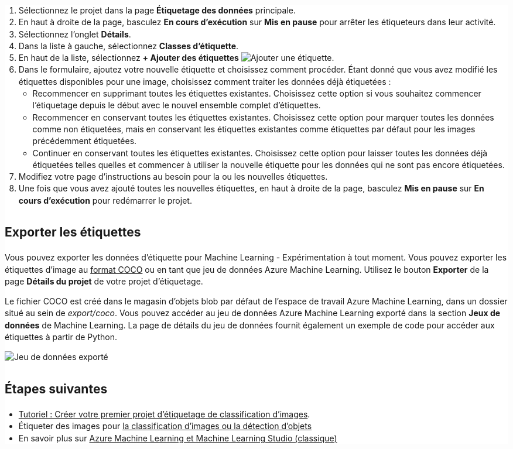 1. Sélectionnez le projet dans la page **Étiquetage des données** principale.
1. En haut à droite de la page, basculez **En cours d’exécution** sur **Mis en pause** pour arrêter les étiqueteurs dans leur activité.
1. Sélectionnez l’onglet **Détails**.
1. Dans la liste à gauche, sélectionnez **Classes d’étiquette**.
1. En haut de la liste, sélectionnez **+ Ajouter des étiquettes** ![Ajouter une étiquette](media/how-to-create-labeling-projects/add-label.png).
1. Dans le formulaire, ajoutez votre nouvelle étiquette et choisissez comment procéder.  Étant donné que vous avez modifié les étiquettes disponibles pour une image, choisissez comment traiter les données déjà étiquetées :
    * Recommencer en supprimant toutes les étiquettes existantes.  Choisissez cette option si vous souhaitez commencer l’étiquetage depuis le début avec le nouvel ensemble complet d’étiquettes. 
    * Recommencer en conservant toutes les étiquettes existantes.  Choisissez cette option pour marquer toutes les données comme non étiquetées, mais en conservant les étiquettes existantes comme étiquettes par défaut pour les images précédemment étiquetées.
    * Continuer en conservant toutes les étiquettes existantes. Choisissez cette option pour laisser toutes les données déjà étiquetées telles quelles et commencer à utiliser la nouvelle étiquette pour les données qui ne sont pas encore étiquetées.
1. Modifiez votre page d’instructions au besoin pour la ou les nouvelles étiquettes.
1. Une fois que vous avez ajouté toutes les nouvelles étiquettes, en haut à droite de la page, basculez **Mis en pause** sur **En cours d’exécution** pour redémarrer le projet.  

## <a name="export-the-labels"></a>Exporter les étiquettes

Vous pouvez exporter les données d’étiquette pour Machine Learning - Expérimentation à tout moment. Vous pouvez exporter les étiquettes d’image au [format COCO](http://cocodataset.org/#format-data) ou en tant que jeu de données Azure Machine Learning. Utilisez le bouton **Exporter** de la page **Détails du projet** de votre projet d’étiquetage.

Le fichier COCO est créé dans le magasin d’objets blob par défaut de l’espace de travail Azure Machine Learning, dans un dossier situé au sein de *export/coco*. Vous pouvez accéder au jeu de données Azure Machine Learning exporté dans la section **Jeux de données** de Machine Learning. La page de détails du jeu de données fournit également un exemple de code pour accéder aux étiquettes à partir de Python.

![Jeu de données exporté](./media/how-to-create-labeling-projects/exported-dataset.png)

## <a name="next-steps"></a>Étapes suivantes

* [Tutoriel : Créer votre premier projet d’étiquetage de classification d’images](tutorial-labeling.md).
* Étiqueter des images pour [la classification d’images ou la détection d’objets](how-to-label-images.md)
* En savoir plus sur [Azure Machine Learning et Machine Learning Studio (classique)](compare-azure-ml-to-studio-classic.md)

